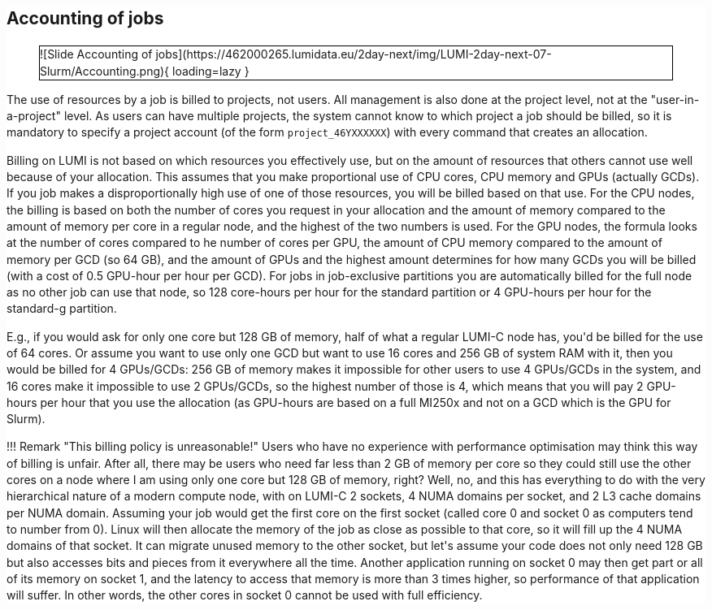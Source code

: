 
## Accounting of jobs

<figure markdown style="border: 1px solid #000">
  ![Slide Accounting of jobs](https://462000265.lumidata.eu/2day-next/img/LUMI-2day-next-07-Slurm/Accounting.png){ loading=lazy }
</figure>

The use of resources by a job is billed to projects, not users. All management is also
done at the project level, not at the "user-in-a-project" level.
As users can have multiple projects, the system cannot know to which project a job
should be billed, so it is mandatory to specify a project account (of the form
`project_46YXXXXXX`) with every command that creates an allocation.

Billing on LUMI is not based on which resources you effectively use, but on the
amount of resources that others cannot use well because of your allocation. 
This assumes that you make proportional use of CPU cores, CPU memory and GPUs (actually GCDs).
If you job makes a disproportionally high use of one of those resources, you will be billed
based on that use. For the CPU nodes, the billing is based on both the number of cores you
request in your allocation and the amount of memory compared to the amount of memory per core
in a regular node, and the highest of the two numbers is used. For the GPU nodes, the formula
looks at the number of cores compared to he number of cores per GPU, the amount of CPU memory compared 
to the amount of memory per GCD (so 64 GB), and the amount of GPUs and the highest amount
determines for how many GCDs you will be billed (with a cost of 0.5 GPU-hour per hour per GCD).
For jobs in job-exclusive partitions you are automatically billed for the full node as no other
job can use that node, so 128 core-hours per hour for the standard partition or
4 GPU-hours per hour for the standard-g partition.

E.g., if you would ask for only one core but 128 GB of memory, half of what a regular LUMI-C node has,
you'd be billed for the use of 64 cores. Or assume you want to use only one GCD but want to use 16 cores
and 256 GB of system RAM with it, then you would be billed for 4 GPUs/GCDs: 256 GB of memory makes it impossible
for other users to use 4 GPUs/GCDs in the system, and 16 cores make it impossible to use 2 GPUs/GCDs,
so the highest number of those is 4, which means that you will pay 2 GPU-hours per hour that you use the
allocation (as GPU-hours are based on a full MI250x and not on a GCD which is the GPU for Slurm).

!!! Remark "This billing policy is unreasonable!"
    Users who have no experience with performance optimisation may think this way of
    billing is unfair. After all, there may be users who need far less than 2 GB of memory
    per core so they could still use the other cores on a node where I am using only
    one core but 128 GB of memory, right? Well, no, and this has everything to do with
    the very hierarchical nature of a modern compute node, with on LUMI-C 2 sockets,
    4 NUMA domains per socket, and 2 L3 cache domains per NUMA domain. Assuming your
    job would get the first core on the first socket (called core 0 and socket 0 as
    computers tend to number from 0). Linux will then allocate the memory of the job
    as close as possible to that core, so it will fill up the 4 NUMA domains of that
    socket. It can migrate unused memory to the other socket, but let's assume your 
    code does not only need 128 GB but also accesses bits and pieces from it everywhere
    all the time. Another application running on socket 0 may then get part or all
    of its memory on socket 1, and the latency to access that memory is more than 
    3 times higher, so performance of that application will suffer. In other words,
    the other cores in socket 0 cannot be used with full efficiency.
